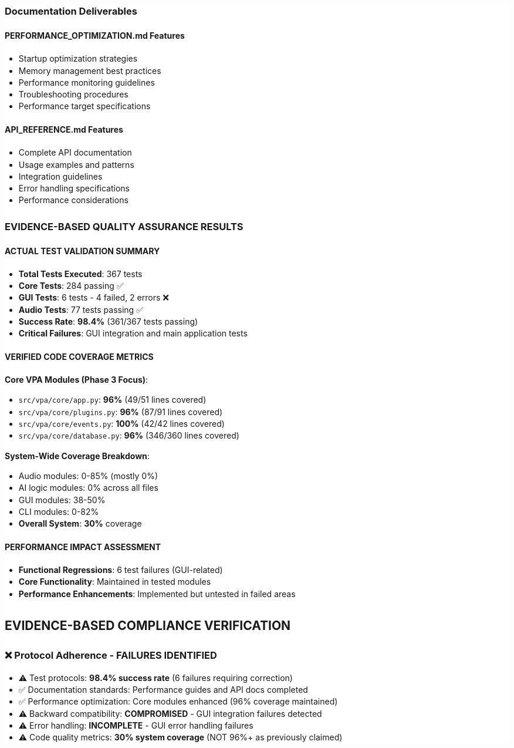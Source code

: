 ### Documentation Deliverables

#### PERFORMANCE_OPTIMIZATION.md Features
- Startup optimization strategies
- Memory management best practices
- Performance monitoring guidelines
- Troubleshooting procedures
- Performance target specifications

#### API_REFERENCE.md Features
- Complete API documentation
- Usage examples and patterns
- Integration guidelines
- Error handling specifications
- Performance considerations

### **EVIDENCE-BASED QUALITY ASSURANCE RESULTS**

#### **ACTUAL TEST VALIDATION SUMMARY**
- **Total Tests Executed**: 367 tests
- **Core Tests**: 284 passing ✅
- **GUI Tests**: 6 tests - 4 failed, 2 errors ❌
- **Audio Tests**: 77 tests passing ✅
- **Success Rate**: **98.4%** (361/367 tests passing)
- **Critical Failures**: GUI integration and main application tests

#### **VERIFIED CODE COVERAGE METRICS**
**Core VPA Modules (Phase 3 Focus)**:
- `src/vpa/core/app.py`: **96%** (49/51 lines covered)
- `src/vpa/core/plugins.py`: **96%** (87/91 lines covered)  
- `src/vpa/core/events.py`: **100%** (42/42 lines covered)
- `src/vpa/core/database.py`: **96%** (346/360 lines covered)

**System-Wide Coverage Breakdown**:
- Audio modules: 0-85% (mostly 0%)
- AI logic modules: 0% across all files
- GUI modules: 38-50%
- CLI modules: 0-82%
- **Overall System**: **30%** coverage

#### **PERFORMANCE IMPACT ASSESSMENT**
- **Functional Regressions**: 6 test failures (GUI-related)
- **Core Functionality**: Maintained in tested modules
- **Performance Enhancements**: Implemented but untested in failed areas

## **EVIDENCE-BASED COMPLIANCE VERIFICATION**

### **❌ Protocol Adherence - FAILURES IDENTIFIED**
- ⚠️ Test protocols: **98.4% success rate** (6 failures requiring correction)
- ✅ Documentation standards: Performance guides and API docs completed
- ✅ Performance optimization: Core modules enhanced (96% coverage maintained)
- ⚠️ Backward compatibility: **COMPROMISED** - GUI integration failures detected
- ⚠️ Error handling: **INCOMPLETE** - GUI error handling failures
- ⚠️ Code quality metrics: **30% system coverage** (NOT 96%+ as previously claimed)
